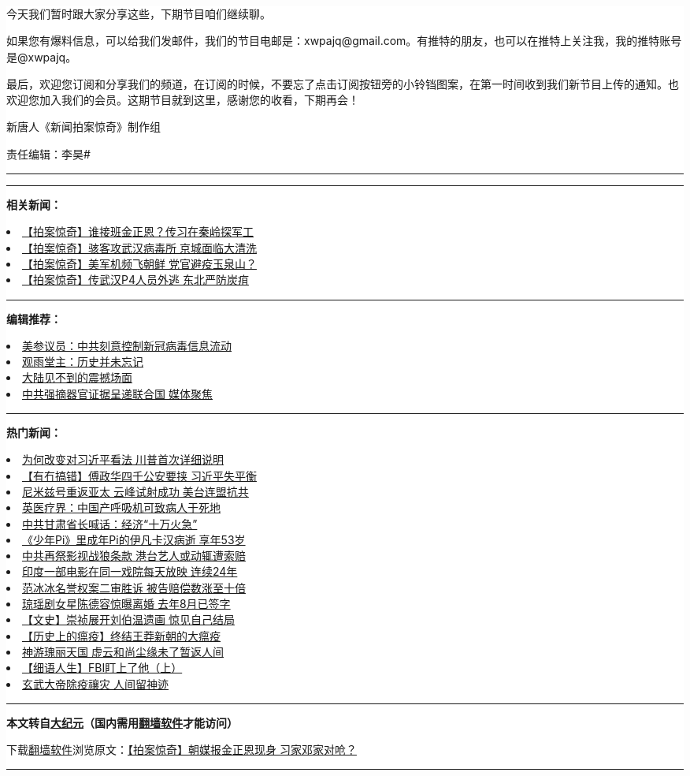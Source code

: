 <p>今天我们暂时跟大家分享这些，下期节目咱们继续聊。</p>
<p>如果您有爆料信息，可以给我们发邮件，我们的节目电邮是：xwpajq@gmail.com。有推特的朋友，也可以在推特上关注我，我的推特账号是@xwpajq。</p>
<p>最后，欢迎您订阅和分享我们的频道，在订阅的时候，不要忘了点击订阅按钮旁的小铃铛图案，在第一时间收到我们新节目上传的通知。也欢迎您加入我们的会员。这期节目就到这里，感谢您的收看，下期再会！</p>
<p>新唐人《<ahref="/gb/tag/%E6%96%B0%E9%97%BB%E6%8B%8D%E6%A1%88%E6%83%8A%E5%A5%87.md#1">新闻拍案惊奇</a>》制作组</p>
<p>责任编辑：李昊#</p>
	
<hr>
<hr>

<strong>相关新闻：</strong>
<li><a href="/gb/20/4/22/n12050955.md#1">【拍案惊奇】谁接班金正恩？传习在秦岭探军工</a></li>
<li><a href="/gb/20/4/23/n12053941.md#1">【拍案惊奇】骇客攻武汉病毒所 京城面临大清洗</a></li>
<li><a href="/gb/20/4/24/n12056787.md#1">【拍案惊奇】美军机频飞朝鲜 党官避疫玉泉山？</a></li>
<li><a href="/gb/20/4/25/n12059924.md#1">【拍案惊奇】传武汉P4人员外逃 东北严防炭疽</a></li>
<hr>


<strong>编辑推荐：</strong>
<li><a href="/gb/20/2/22/n11887949.md#1">美参议员：中共刻意控制新冠病毒信息流动</a></li>
<li><a href="/gb/19/5/14/n11256379.md#1" target="_blank">观雨堂主：历史并未忘记</a></li><li><a href="/gb/13/11/27/n4020290.md?dfh#1" target="_blank">大陆见不到的震撼场面</a></li><li><a href="/gb/19/9/25/n11546426.md#1" target="_blank">中共强摘器官证据呈递联合国 媒体聚焦</a></li><hr>


<strong>热门新闻：</strong>
<li><a href="/gb/20/4/30/n12074206.md#1">为何改变对习近平看法 川普首次详细说明</a></li>
<li><a href="/gb/20/4/30/n12073816.md#1">【有冇搞错】傅政华四千公安要挟 习近平失平衡</a></li>
<li><a href="/gb/20/4/30/n12072328.md#1">尼米兹号重返亚太 云峰试射成功 美台连盟抗共</a></li>
<li><a href="/gb/20/4/30/n12073372.md#1">英医疗界：中国产呼吸机可致病人于死地</a></li>
<li><a href="/gb/20/4/30/n12071759.md#1">中共甘肃省长喊话：经济“十万火急”</a></li>
<li><a href="/gb/20/4/29/n12069700.md#1">《少年Pi》里成年Pi的伊凡卡汉病逝 享年53岁</a></li>
<li><a href="/gb/20/4/29/n12070504.md#1">中共再祭影视战狼条款 港台艺人或动辄遭索赔</a></li>
<li><a href="/gb/20/4/30/n12071809.md#1">印度一部电影在同一戏院每天放映 连续24年</a></li>
<li><a href="/gb/20/4/29/n12070642.md#1">范冰冰名誉权案二审胜诉 被告赔偿数涨至十倍</a></li>
<li><a href="/gb/20/4/30/n12071652.md#1">琼瑶剧女星陈德容惊曝离婚 去年8月已签字</a></li>
<li><a href="/gb/20/4/23/n12054891.md#1">【文史】崇祯展开刘伯温遗画 惊见自己结局</a></li>
<li><a href="/gb/20/4/24/n12059475.md#1">【历史上的瘟疫】终结王莽新朝的大瘟疫</a></li>
<li><a href="/gb/20/4/26/n12062868.md#1">神游瑰丽天国 虚云和尚尘缘未了暂返人间</a></li>
<li><a href="/gb/20/4/27/n12063415.md#1">【细语人生】FBI盯上了他（上）</a></li>
<li><a href="/gb/20/4/29/n12070494.md#1">玄武大帝除疫禳灾 人间留神迹</a></li>
<hr>

<strong>本文转自<a href="https://www.epochtimes.com">大纪元</a>（国内需用<a href="https://github.com/bannedbook/fanqiang/wiki">翻墙软件</a>才能访问）</strong><p>下载<a href="https://github.com/bannedbook/fanqiang/wiki">翻墙软件</a>浏览原文：<a href="https://www.epochtimes.com/gb/20/5/2/n12076958.htm">【拍案惊奇】朝媒报金正恩现身 习家邓家对呛？</a></p><hr>
